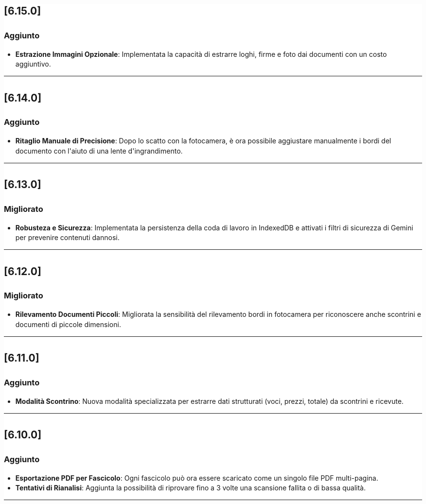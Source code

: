 ## [6.15.0]
### Aggiunto
* **Estrazione Immagini Opzionale**: Implementata la capacità di estrarre loghi, firme e foto dai documenti con un costo aggiuntivo.

---

## [6.14.0]
### Aggiunto
* **Ritaglio Manuale di Precisione**: Dopo lo scatto con la fotocamera, è ora possibile aggiustare manualmente i bordi del documento con l'aiuto di una lente d'ingrandimento.

---

## [6.13.0]
### Migliorato
* **Robusteza e Sicurezza**: Implementata la persistenza della coda di lavoro in IndexedDB e attivati i filtri di sicurezza di Gemini per prevenire contenuti dannosi.

---

## [6.12.0]
### Migliorato
* **Rilevamento Documenti Piccoli**: Migliorata la sensibilità del rilevamento bordi in fotocamera per riconoscere anche scontrini e documenti di piccole dimensioni.

---

## [6.11.0]
### Aggiunto
* **Modalità Scontrino**: Nuova modalità specializzata per estrarre dati strutturati (voci, prezzi, totale) da scontrini e ricevute.

---

## [6.10.0]
### Aggiunto
* **Esportazione PDF per Fascicolo**: Ogni fascicolo può ora essere scaricato come un singolo file PDF multi-pagina.
* **Tentativi di Rianalisi**: Aggiunta la possibilità di riprovare fino a 3 volte una scansione fallita o di bassa qualità.

---
